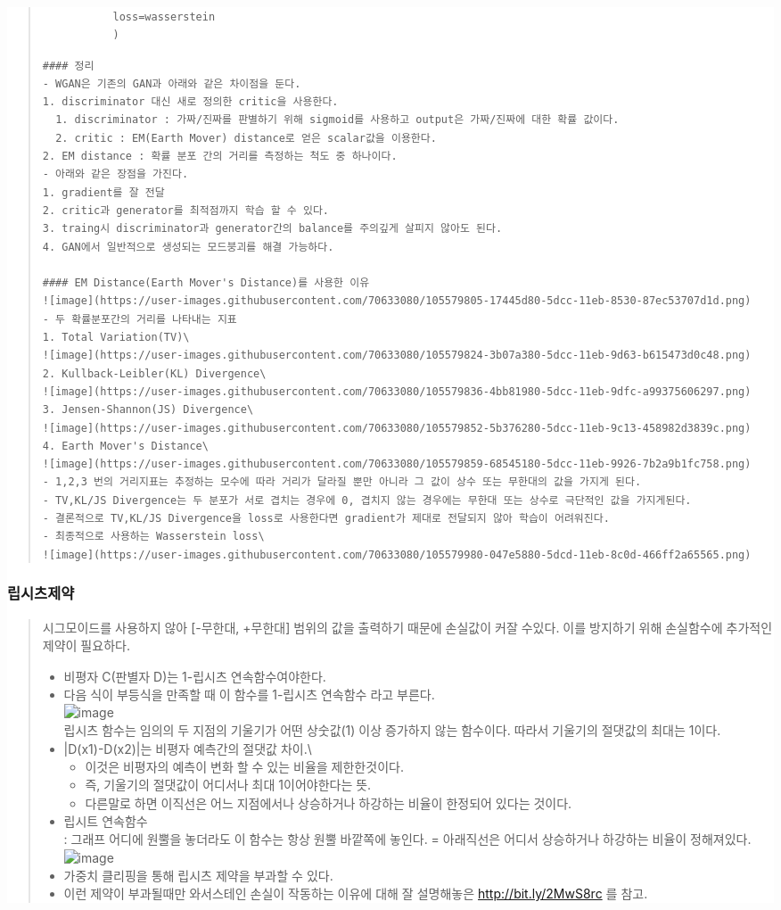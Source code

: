  >                loss=wasserstein
 >                )
 > ```
 > #### 정리
 > - WGAN은 기존의 GAN과 아래와 같은 차이점을 둔다.
 > 1. discriminator 대신 새로 정의한 critic을 사용한다.
 >   1. discriminator : 가짜/진짜를 판별하기 위해 sigmoid를 사용하고 output은 가짜/진짜에 대한 확률 값이다.
 >   2. critic : EM(Earth Mover) distance로 얻은 scalar값을 이용한다.
 > 2. EM distance : 확률 분포 간의 거리를 측정하는 척도 중 하나이다. 
 > - 아래와 같은 장점을 가진다.
 > 1. gradient를 잘 전달
 > 2. critic과 generator를 최적점까지 학습 할 수 있다.
 > 3. traing시 discriminator과 generator간의 balance를 주의깊게 살피지 않아도 된다.
 > 4. GAN에서 일반적으로 생성되는 모드붕괴를 해결 가능하다.
 >
 > #### EM Distance(Earth Mover's Distance)를 사용한 이유
 > ![image](https://user-images.githubusercontent.com/70633080/105579805-17445d80-5dcc-11eb-8530-87ec53707d1d.png)
 > - 두 확률분포간의 거리를 나타내는 지표
 > 1. Total Variation(TV)\
 > ![image](https://user-images.githubusercontent.com/70633080/105579824-3b07a380-5dcc-11eb-9d63-b615473d0c48.png)
 > 2. Kullback-Leibler(KL) Divergence\
 > ![image](https://user-images.githubusercontent.com/70633080/105579836-4bb81980-5dcc-11eb-9dfc-a99375606297.png)
 > 3. Jensen-Shannon(JS) Divergence\
 > ![image](https://user-images.githubusercontent.com/70633080/105579852-5b376280-5dcc-11eb-9c13-458982d3839c.png)
 > 4. Earth Mover's Distance\
 > ![image](https://user-images.githubusercontent.com/70633080/105579859-68545180-5dcc-11eb-9926-7b2a9b1fc758.png)
 > - 1,2,3 번의 거리지표는 추정하는 모수에 따라 거리가 달라질 뿐만 아니라 그 값이 상수 또는 무한대의 값을 가지게 된다.
 > - TV,KL/JS Divergence는 두 분포가 서로 겹치는 경우에 0, 겹치지 않는 경우에는 무한대 또는 상수로 극단적인 값을 가지게된다.
 > - 결론적으로 TV,KL/JS Divergence을 loss로 사용한다면 gradient가 제대로 전달되지 않아 학습이 어려워진다.
 > - 최종적으로 사용하는 Wasserstein loss\
 > ![image](https://user-images.githubusercontent.com/70633080/105579980-047e5880-5dcd-11eb-8c0d-466ff2a65565.png)
 
### 립시츠제약
 > 시그모이드를 사용하지 않아 [-무한대, +무한대] 범위의 값을 출력하기 때문에 손실값이 커잘 수있다. 이를 방지하기 위해 손실함수에 추가적인 제약이 필요하다.
 > - 비평자 C(판별자 D)는 1-립시츠 연속함수여야한다.
 > - 다음 식이 부등식을 만족할 때 이 함수를 1-립시츠 연속함수 라고 부른다.\
 > ![image](https://user-images.githubusercontent.com/70633080/100313726-91d54480-2ff8-11eb-9896-0f9b015c4ecc.png)\
 > 립시츠 함수는 임의의 두 지점의 기울기가 어떤 상숫값(1) 이상 증가하지 않는 함수이다. 따라서 기울기의 절댓값의 최대는 1이다.
 > - |D(x1)-D(x2)|는 비평자 예측간의 절댓값 차이.\
 >   - 이것은 비평자의 예측이 변화 할 수 있는 비율을 제한한것이다. 
 >   - 즉, 기울기의 절댓값이 어디서나 최대 1이어야한다는 뜻. 
 >   - 다른말로 하면 이직선은 어느 지점에서나 상승하거나 하강하는 비율이 한정되어 있다는 것이다.
 > - 립시트 연속함수\
 > : 그래프 어디에 원뿔을 놓더라도 이 함수는 항상 원뿔 바깥쪽에 놓인다. = 아래직선은 어디서 상승하거나 하강하는 비율이 정해져있다.\
 > ![image](https://user-images.githubusercontent.com/70633080/105480739-77160800-5ce9-11eb-9544-ad2dc38b8801.png)
 > - 가중치 클리핑을 통해 립시츠 제약을 부과할 수 있다.
 > - 이런 제약이 부과될때만 와서스테인 손실이 작동하는 이유에 대해 잘 설명해놓은 http://bit.ly/2MwS8rc 를 참고.
 